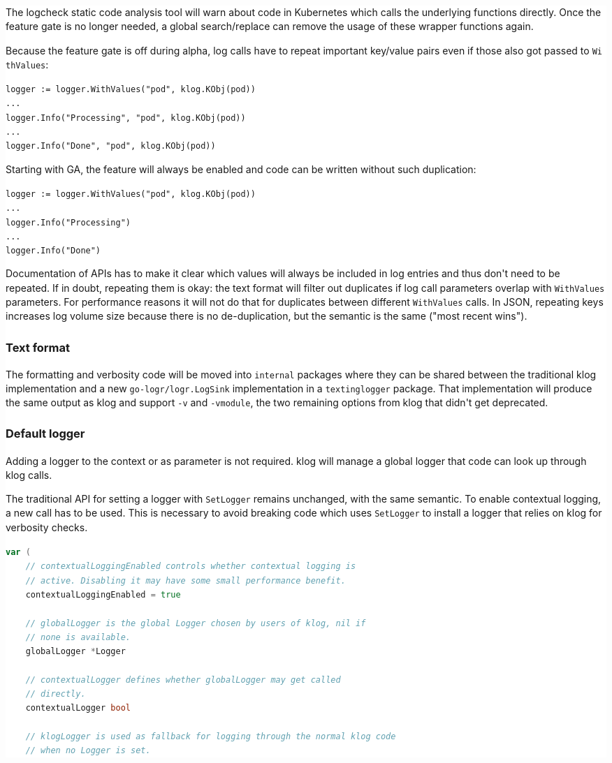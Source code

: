 The logcheck static code analysis tool will warn about code in Kubernetes which
calls the underlying functions directly. Once the feature gate is no longer needed,
a global search/replace can remove the usage of these wrapper functions again.

Because the feature gate is off during alpha, log calls have to repeat
important key/value pairs even if those also got passed to `WithValues`:

```
logger := logger.WithValues("pod", klog.KObj(pod))
...
logger.Info("Processing", "pod", klog.KObj(pod))
...
logger.Info("Done", "pod", klog.KObj(pod))
```

Starting with GA, the feature will always be enabled and code can be written
without such duplication:

```
logger := logger.WithValues("pod", klog.KObj(pod))
...
logger.Info("Processing")
...
logger.Info("Done")
```

Documentation of APIs has to make it clear which values will always be included
in log entries and thus don't need to be repeated. If in doubt, repeating them
is okay: the text format will filter out duplicates if log call parameters
overlap with `WithValues` parameters. For performance reasons it will not do
that for duplicates between different `WithValues` calls. In JSON, repeating
keys increases log volume size because there is no de-duplication, but the
semantic is the same ("most recent wins").

### Text format

The formatting and verbosity code will be moved into `internal` packages where
they can be shared between the traditional klog implementation and a new
`go-logr/logr.LogSink` implementation in a `textinglogger` package. That
implementation will produce the same output as klog and support `-v` and
`-vmodule`, the two remaining options from klog that didn't get deprecated.

### Default logger

Adding a logger to the context or as parameter is not required. klog will
manage a global logger that code can look up through klog calls.

The traditional API for setting a logger with `SetLogger` remains unchanged,
with the same semantic. To enable contextual logging, a new call has to be
used. This is necessary to avoid breaking code which uses `SetLogger` to
install a logger that relies on klog for verbosity checks.

```go
var (
	// contextualLoggingEnabled controls whether contextual logging is
	// active. Disabling it may have some small performance benefit.
	contextualLoggingEnabled = true

	// globalLogger is the global Logger chosen by users of klog, nil if
	// none is available.
	globalLogger *Logger

	// contextualLogger defines whether globalLogger may get called
	// directly.
	contextualLogger bool

	// klogLogger is used as fallback for logging through the normal klog code
	// when no Logger is set.
```